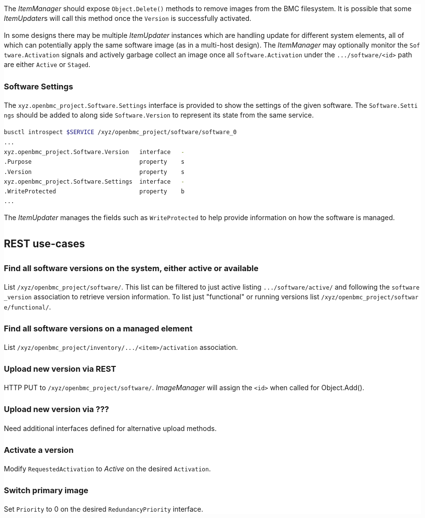 The _ItemManager_ should expose `Object.Delete()` methods to remove images from
the BMC filesystem. It is possible that some *ItemUpdater*s will call this
method once the `Version` is successfully activated.

In some designs there may be multiple _ItemUpdater_ instances which are handling
update for different system elements, all of which can potentially apply the
same software image (as in a multi-host design). The _ItemManager_ may
optionally monitor the `Software.Activation` signals and actively garbage
collect an image once all `Software.Activation` under the `.../software/<id>`
path are either `Active` or `Staged`.

### Software Settings

The `xyz.openbmc_project.Software.Settings` interface is provided
to show the settings of the given software. The `Software.Settings`
should be added to along side `Software.Version` to represent
its state from the same service.

```sh
busctl introspect $SERVICE /xyz/openbmc_project/software/software_0
...
xyz.openbmc_project.Software.Version   interface   -
.Purpose                               property    s
.Version                               property    s
xyz.openbmc_project.Software.Settings  interface   -
.WriteProtected                        property    b
...
```

The _ItemUpdater_ manages the fields such as `WriteProtected` to help provide
information on how the software is managed.

## REST use-cases

### Find all software versions on the system, either active or available

List `/xyz/openbmc_project/software/`. This list can be filtered to just
active listing `.../software/active/` and following the `software_version`
association to retrieve version information. To list just "functional" or
running versions list `/xyz/openbmc_project/software/functional/`.

### Find all software versions on a managed element

List `/xyz/openbmc_project/inventory/.../<item>/activation` association.

### Upload new version via REST

HTTP PUT to `/xyz/openbmc_project/software/`. _ImageManager_ will assign the
`<id>` when called for Object.Add().

### Upload new version via ???

Need additional interfaces defined for alternative upload methods.

### Activate a version

Modify `RequestedActivation` to _Active_ on the desired `Activation`.

### Switch primary image

Set `Priority` to 0 on the desired `RedundancyPriority` interface.

